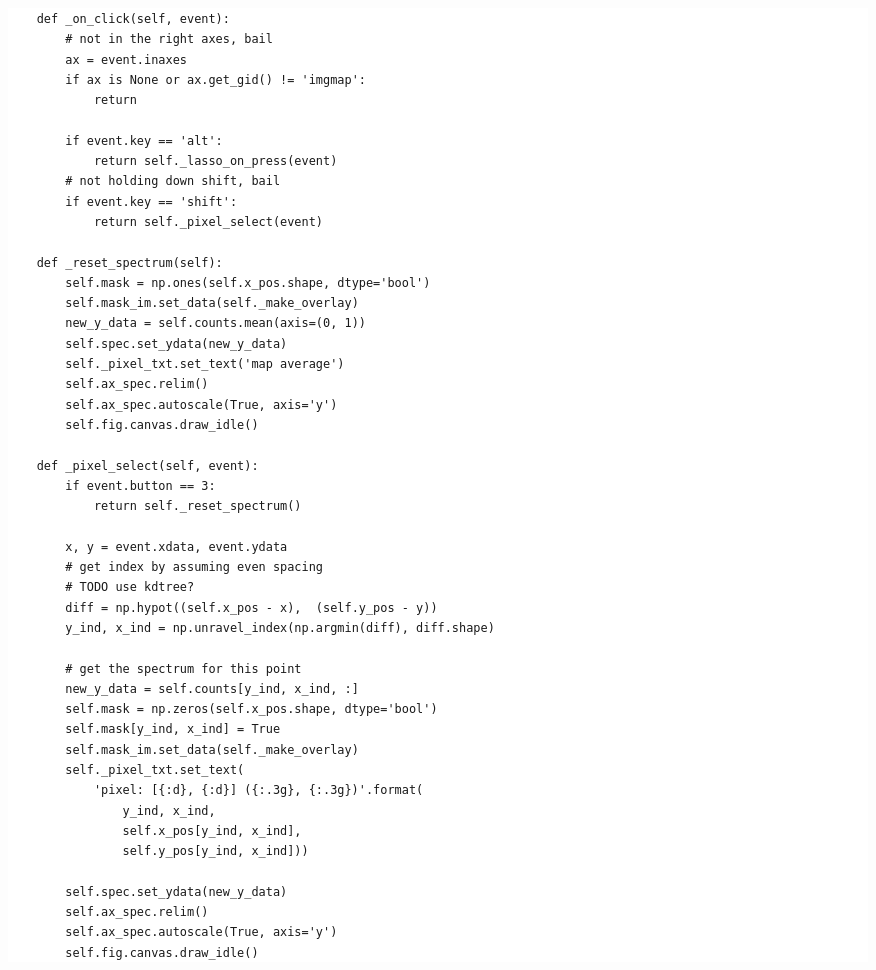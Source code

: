         def _on_click(self, event):
            # not in the right axes, bail
            ax = event.inaxes
            if ax is None or ax.get_gid() != 'imgmap':
                return
    
            if event.key == 'alt':
                return self._lasso_on_press(event)
            # not holding down shift, bail
            if event.key == 'shift':
                return self._pixel_select(event)
    
        def _reset_spectrum(self):
            self.mask = np.ones(self.x_pos.shape, dtype='bool')
            self.mask_im.set_data(self._make_overlay)
            new_y_data = self.counts.mean(axis=(0, 1))
            self.spec.set_ydata(new_y_data)
            self._pixel_txt.set_text('map average')
            self.ax_spec.relim()
            self.ax_spec.autoscale(True, axis='y')
            self.fig.canvas.draw_idle()
    
        def _pixel_select(self, event):
            if event.button == 3:
                return self._reset_spectrum()
    
            x, y = event.xdata, event.ydata
            # get index by assuming even spacing
            # TODO use kdtree?
            diff = np.hypot((self.x_pos - x),  (self.y_pos - y))
            y_ind, x_ind = np.unravel_index(np.argmin(diff), diff.shape)
    
            # get the spectrum for this point
            new_y_data = self.counts[y_ind, x_ind, :]
            self.mask = np.zeros(self.x_pos.shape, dtype='bool')
            self.mask[y_ind, x_ind] = True
            self.mask_im.set_data(self._make_overlay)
            self._pixel_txt.set_text(
                'pixel: [{:d}, {:d}] ({:.3g}, {:.3g})'.format(
                    y_ind, x_ind,
                    self.x_pos[y_ind, x_ind],
                    self.y_pos[y_ind, x_ind]))
    
            self.spec.set_ydata(new_y_data)
            self.ax_spec.relim()
            self.ax_spec.autoscale(True, axis='y')
            self.fig.canvas.draw_idle()
    
